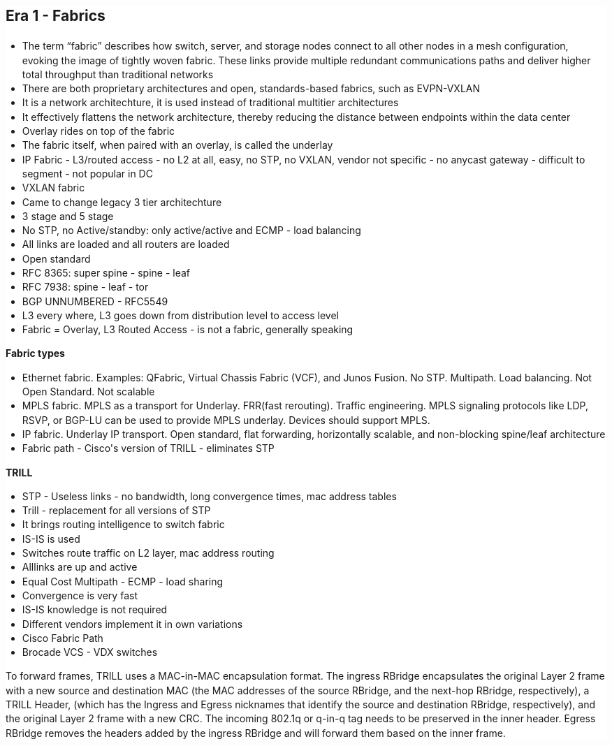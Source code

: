 ## Era 1 - Fabrics

- The term “fabric” describes how switch, server, and storage nodes connect to all other nodes in a mesh configuration, evoking the image of tightly woven fabric. These links provide multiple redundant communications paths and deliver higher total throughput than traditional networks
- There are both proprietary architectures and open, standards-based fabrics, such as EVPN-VXLAN
- It is a network architechture, it is used instead of traditional multitier architectures
- It effectively flattens the network architecture, thereby reducing the distance between endpoints within the data center
- Overlay rides on top of the fabric
- The fabric itself, when paired with an overlay, is called the underlay
- IP Fabric - L3/routed access - no L2 at all, easy, no STP, no VXLAN, vendor not specific - no anycast gateway - difficult to segment - not popular in DC
- VXLAN fabric
- Came to change legacy 3 tier architechture
- 3 stage and 5 stage
- No STP, no Active/standby: only active/active and ECMP - load balancing
- All links are loaded and all routers are loaded
- Open standard
- RFC 8365: super spine - spine - leaf
- RFC 7938: spine - leaf - tor
- BGP UNNUMBERED - RFC5549
- L3 every where, L3 goes down from distribution level to access level
- Fabric = Overlay, L3 Routed Access - is not a fabric, generally speaking

**Fabric types**

- Ethernet fabric. Examples: QFabric, Virtual Chassis Fabric (VCF), and Junos Fusion. No STP. Multipath. Load balancing. Not Open Standard. Not scalable
- MPLS fabric. MPLS as a transport for Underlay. FRR(fast rerouting). Traffic engineering. MPLS signaling protocols like LDP, RSVP, or BGP-LU can be used to provide MPLS underlay. Devices should support MPLS.
- IP fabric. Underlay IP transport. Open standard, flat forwarding, horizontally scalable, and non-blocking spine/leaf architecture
- Fabric path - Cisco's version of TRILL - eliminates STP

**TRILL**

- STP - Useless links - no bandwidth, long convergence times, mac address tables
- Trill - replacement for all versions of STP
- It brings routing intelligence to switch fabric
- IS-IS is used
- Switches route traffic on L2 layer, mac address routing
- Alllinks are up and active
- Equal Cost Multipath - ECMP - load sharing
- Convergence is very fast
- IS-IS knowledge is not required
- Different vendors implement it in own variations
- Cisco Fabric Path
- Brocade VCS - VDX switches

To forward frames,  TRILL uses a MAC-in-MAC encapsulation format. The ingress RBridge  encapsulates the original Layer 2 frame with a new source and  destination MAC (the MAC addresses of the source RBridge, and the  next-hop RBridge, respectively), a TRILL Header, (which has the Ingress  and Egress nicknames that identify the source and destination RBridge,  respectively), and the original Layer 2 frame with a new CRC. The  incoming 802.1q or q-in-q tag needs to be preserved in the inner header.  Egress RBridge removes the headers added by the ingress RBridge and  will forward them based on the inner frame.
